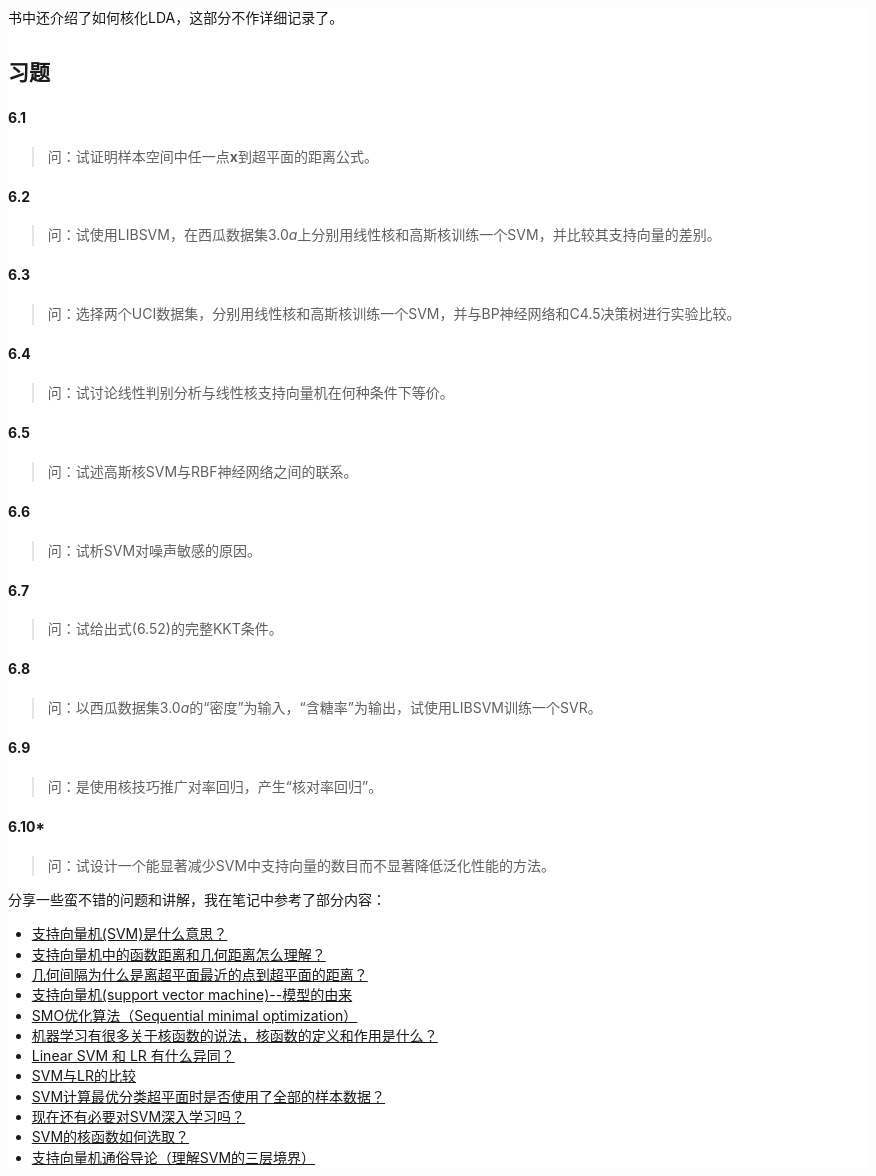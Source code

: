 书中还介绍了如何核化LDA，这部分不作详细记录了。

## 习题

#### 6.1

> 问：试证明样本空间中任一点$\mathbf{x}$到超平面的距离公式。


#### 6.2

> 问：试使用LIBSVM，在西瓜数据集3.0$a$上分别用线性核和高斯核训练一个SVM，并比较其支持向量的差别。


#### 6.3

> 问：选择两个UCI数据集，分别用线性核和高斯核训练一个SVM，并与BP神经网络和C4.5决策树进行实验比较。


#### 6.4

> 问：试讨论线性判别分析与线性核支持向量机在何种条件下等价。


#### 6.5

> 问：试述高斯核SVM与RBF神经网络之间的联系。


#### 6.6

> 问：试析SVM对噪声敏感的原因。


#### 6.7

> 问：试给出式(6.52)的完整KKT条件。


#### 6.8

> 问：以西瓜数据集3.0$a$的“密度”为输入，“含糖率”为输出，试使用LIBSVM训练一个SVR。


#### 6.9

> 问：是使用核技巧推广对率回归，产生“核对率回归”。


#### 6.10*

> 问：试设计一个能显著减少SVM中支持向量的数目而不显著降低泛化性能的方法。


分享一些蛮不错的问题和讲解，我在笔记中参考了部分内容：

- [支持向量机(SVM)是什么意思？](https://www.zhihu.com/question/21094489)
- [支持向量机中的函数距离和几何距离怎么理解？](https://www.zhihu.com/question/20466147)
- [几何间隔为什么是离超平面最近的点到超平面的距离？](https://www.zhihu.com/question/30217705)
- [支持向量机(support vector machine)--模型的由来](http://blog.csdn.net/zhangping1987/article/details/21931663)
- [SMO优化算法（Sequential minimal optimization）](http://www.cnblogs.com/jerrylead/archive/2011/03/18/1988419.html)
- [机器学习有很多关于核函数的说法，核函数的定义和作用是什么？](https://www.zhihu.com/question/24627666)
- [Linear SVM 和 LR 有什么异同？](https://www.zhihu.com/question/26768865)
- [SVM与LR的比较](http://www.mamicode.com/info-detail-1442931.html)
- [SVM计算最优分类超平面时是否使用了全部的样本数据？](https://www.zhihu.com/question/46862433)
- [现在还有必要对SVM深入学习吗？](https://www.zhihu.com/question/41066458)
- [SVM的核函数如何选取？](https://www.zhihu.com/question/21883548)
- [支持向量机通俗导论（理解SVM的三层境界）](http://blog.csdn.net/v_july_v/article/details/7624837)
